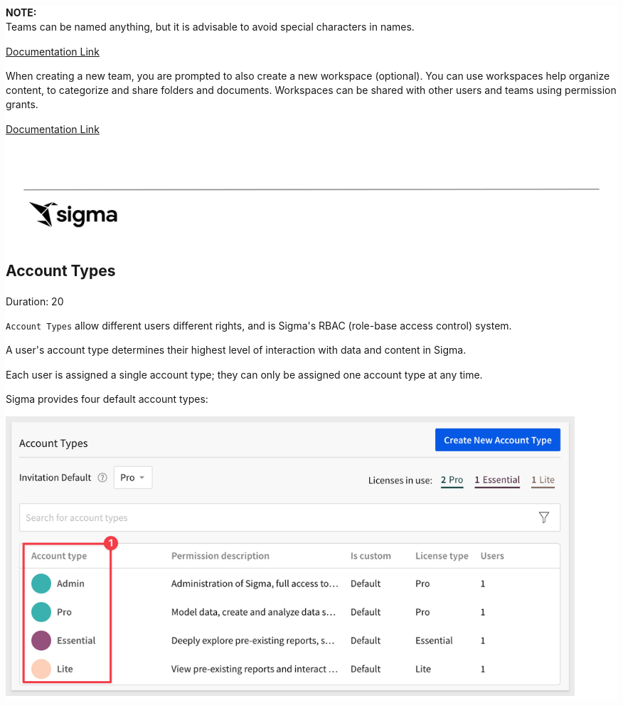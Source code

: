 <aside class="negative">
<strong>NOTE:</strong><br> Teams can be named anything, but it is advisable to avoid special characters in names. 
</aside>

[Documentation Link](https://help.sigmacomputing.com/docs/manage-teams)

When creating a new team, you are prompted to also create a new workspace (optional). You can use workspaces help organize content, to categorize and share folders and documents. Workspaces can be shared with other users and teams using permission grants.

[Documentation Link](https://help.sigmacomputing.com/docs/manage-workspaces)

![Footer](assets/sigma_footer.png)


## Account Types
Duration: 20

`Account Types` allow different users different rights, and is Sigma's RBAC (role-base access control) system.

A user's account type determines their highest level of interaction with data and content in Sigma. 

Each user is assigned a single account type; they can only be assigned one account type at any time.

Sigma provides four default account types:

<img src="assets/fa19a.png" width="800"/>
